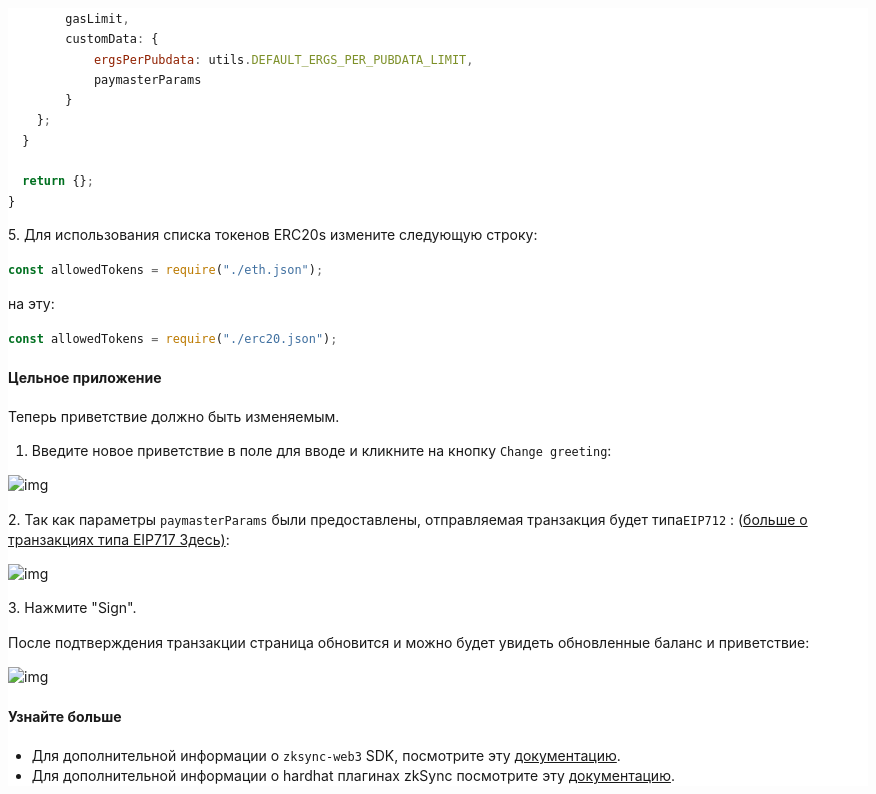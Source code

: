 ```javascript
        gasLimit,
        customData: {
            ergsPerPubdata: utils.DEFAULT_ERGS_PER_PUBDATA_LIMIT,
            paymasterParams
        }
    };
  }

  return {};
}
```

&#x20;  5\.   Для использования списка токенов ERC20s измените следующую строку:

```javascript
const allowedTokens = require("./eth.json");
```

на эту:

```javascript
const allowedTokens = require("./erc20.json");
```

#### Цельное приложение <a href="#complete-app" id="complete-app"></a>

Теперь приветствие должно быть изменяемым.

1. Введите новое приветствие в поле для вводе и кликните на кнопку `Change greeting`:

![img](https://v2-docs.zksync.io/assets/img/start-3.5d73c63e.png)

2\. Так как параметры `paymasterParams` были предоставлены, отправляемая транзакция будет типа`EIP712` : ([больше о транзакциях типа EIP717 Здесь)](https://eips.ethereum.org/EIPS/eip-712):

![img](https://v2-docs.zksync.io/assets/img/start-4.cd0adb0a.png)

3\. Нажмите "Sign".

После подтверждения транзакции страница обновится и можно будет увидеть обновленные баланс и приветствие:

![img](https://v2-docs.zksync.io/assets/img/start-5.496a1ab6.png)

#### Узнайте больше <a href="#learn-more" id="learn-more"></a>

* Для дополнительной информации о `zksync-web3` SDK, посмотрите эту [документацию](https://v2-docs.zksync.io/api/js).
* Для дополнительной информации о hardhat плагинах zkSync посмотрите эту [документацию](https://v2-docs.zksync.io/api/hardhat).



[^1]: провайдер

[^2]: подписант
